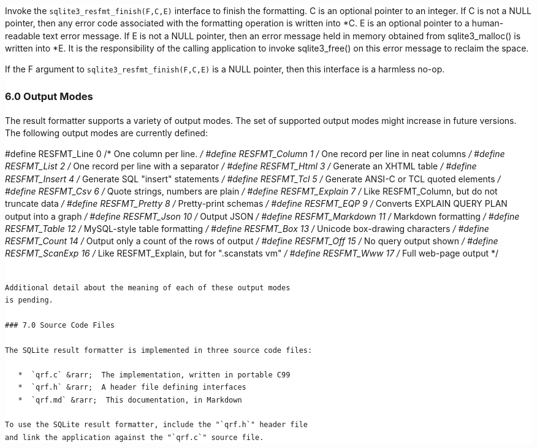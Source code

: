 Invoke the `sqlite3_resfmt_finish(F,C,E)` interface to finish
the formatting.  C is an optional pointer to an integer.  If C
is not a NULL pointer, then any error code associated with the
formatting operation is written into *C.  E is an optional pointer
to a human-readable text error message.  If E is not a NULL pointer,
then an error message held in memory obtained from sqlite3_malloc()
is written into *E.  It is the responsibility of the calling
application to invoke sqlite3_free() on this error message to
reclaim the space.

If the F argument to `sqlite3_resfmt_finish(F,C,E)` is a NULL pointer,
then this interface is a harmless no-op.

### 6.0 Output Modes

The result formatter supports a variety of output modes.  The
set of supported output modes might increase in future versions.
The following output modes are currently defined:

> ~~~
#define RESFMT_Line      0 /* One column per line. */
#define RESFMT_Column    1 /* One record per line in neat columns */
#define RESFMT_List      2 /* One record per line with a separator */
#define RESFMT_Html      3 /* Generate an XHTML table */
#define RESFMT_Insert    4 /* Generate SQL "insert" statements */
#define RESFMT_Tcl       5 /* Generate ANSI-C or TCL quoted elements */
#define RESFMT_Csv       6 /* Quote strings, numbers are plain */
#define RESFMT_Explain   7 /* Like RESFMT_Column, but do not truncate data */
#define RESFMT_Pretty    8 /* Pretty-print schemas */
#define RESFMT_EQP       9 /* Converts EXPLAIN QUERY PLAN output into a graph */
#define RESFMT_Json     10 /* Output JSON */
#define RESFMT_Markdown 11 /* Markdown formatting */
#define RESFMT_Table    12 /* MySQL-style table formatting */
#define RESFMT_Box      13 /* Unicode box-drawing characters */
#define RESFMT_Count    14 /* Output only a count of the rows of output */
#define RESFMT_Off      15 /* No query output shown */
#define RESFMT_ScanExp  16 /* Like RESFMT_Explain, but for ".scanstats vm" */
#define RESFMT_Www      17 /* Full web-page output */
~~~

Additional detail about the meaning of each of these output modes
is pending.

### 7.0 Source Code Files

The SQLite result formatter is implemented in three source code files:

   *  `qrf.c` &rarr;  The implementation, written in portable C99
   *  `qrf.h` &rarr;  A header file defining interfaces
   *  `qrf.md` &rarr;  This documentation, in Markdown

To use the SQLite result formatter, include the "`qrf.h`" header file
and link the application against the "`qrf.c`" source file.
